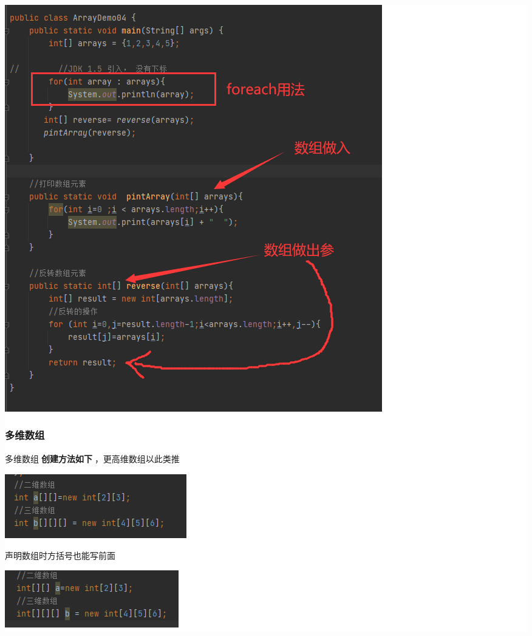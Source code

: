 ![img](./assets/Java-基础-狂神/7a9e7ac9b61b1f10d80203fb2e944807.png)

### 多维数组

多维数组 **创建方法如下** ，更高维数组以此类推

![img](./assets/Java-基础-狂神/e22f0c5e50b6ffa40684e8f53523eca8.png)

声明数组时方括号也能写前面

![img](./assets/Java-基础-狂神/5f4187f6f3b9c7fb23fd106a5e808694.png)
